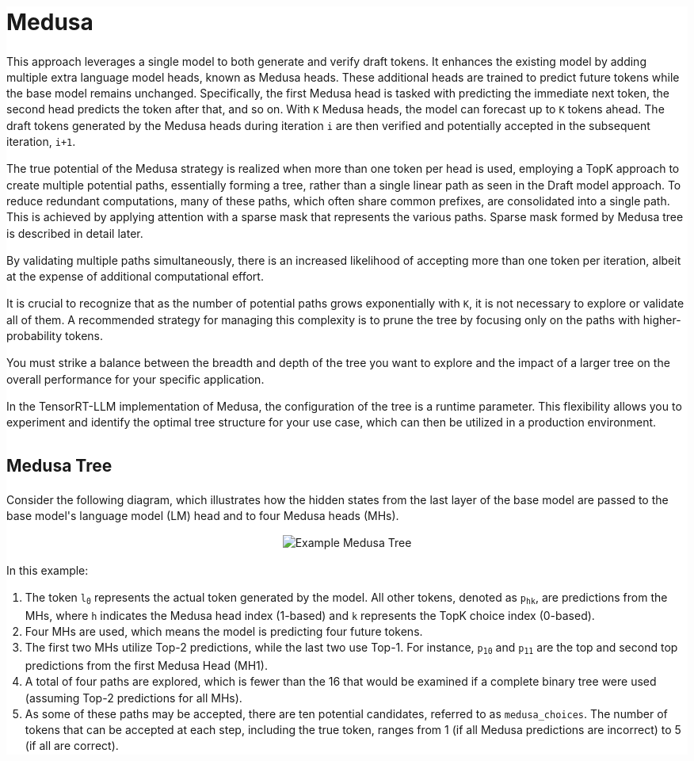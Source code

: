 # Medusa

This approach leverages a single model to both generate and verify draft tokens.
It enhances the existing model by adding multiple extra language model heads, known as Medusa heads.
These additional heads are trained to predict future tokens while the base model remains unchanged.
Specifically, the first Medusa head is tasked with predicting the immediate next token,
the second head predicts the token after that, and so on.
With `K` Medusa heads, the model can forecast up to `K` tokens ahead.
The draft tokens generated by the Medusa heads during iteration `i`
are then verified and potentially accepted in the subsequent iteration, `i+1`.

The true potential of the Medusa strategy is realized when more than one token per head is used,
employing a TopK approach to create multiple potential paths, essentially forming a tree, rather than
a single linear path as seen in the Draft model approach. To reduce redundant computations, many of these paths,
which often share common prefixes, are consolidated into a single path.
This is achieved by applying attention with a sparse mask that represents the various paths. Sparse mask formed by Medusa tree is described in detail later.

By validating multiple paths simultaneously, there is an increased likelihood of accepting more than one token per iteration,
albeit at the expense of additional computational effort.

It is crucial to recognize that as the number of potential paths grows exponentially with `K`,
it is not necessary to explore or validate all of them. A recommended strategy for managing this complexity is to prune the tree
by focusing only on the paths with higher-probability tokens.

You must strike a balance between the breadth and depth of the tree you want to explore and the impact of a larger tree on the overall
performance for your specific application.

In the TensorRT-LLM implementation of Medusa, the configuration of the tree is a runtime parameter.
This flexibility allows you to experiment and identify the optimal tree structure for your use case,
which can then be utilized in a production environment.

## Medusa Tree

Consider the following diagram, which illustrates how the hidden states from the last layer of the base model
are passed to the base model's language model (LM) head and to four Medusa heads (MHs).

<p align="center">
    <img src="./media/medusa_tree.svg" alt="Example Medusa Tree" width="auto" height="auto">
</p>

In this example:

1. The token <code>l<sub>0</sub></code> represents the actual token generated by the model.
All other tokens, denoted as <code>p<sub>hk</sub></code>, are predictions from the MHs,
where `h` indicates the Medusa head index (1-based) and `k` represents the TopK choice index (0-based).
1. Four MHs are used, which means the model is predicting four future tokens.
2. The first two MHs utilize Top-2 predictions, while the last two use Top-1.
For instance, <code>p<sub>10</sub></code> and <code>p<sub>11</sub></code> are the top and
second top predictions from the first Medusa Head (MH1).
1. A total of four paths are explored, which is fewer than the 16 that would be examined
if a complete binary tree were used (assuming Top-2 predictions for all MHs).
1. As some of these paths may be accepted, there are ten potential candidates, referred to as `medusa_choices`.
The number of tokens that can be accepted at each step, including the true token,
ranges from 1 (if all Medusa predictions are incorrect) to 5 (if all are correct).
